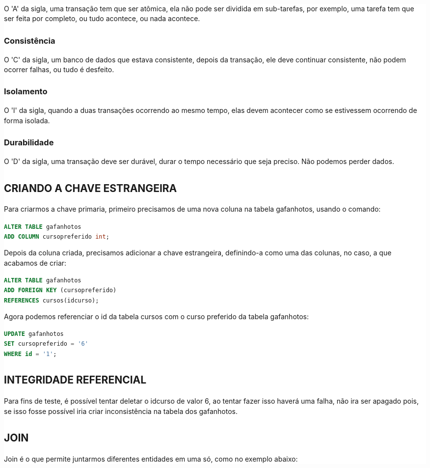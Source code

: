 O 'A' da sigla, uma transação tem que ser atômica, ela não pode ser dividida em sub-tarefas, por exemplo, uma tarefa tem que ser feita por completo, ou tudo acontece, ou nada acontece.

### Consistência

O 'C' da sigla, um banco de dados que estava consistente, depois da transação, ele deve continuar consistente, não podem ocorrer falhas, ou tudo é desfeito.

### Isolamento

O 'I' da sigla, quando a duas transações ocorrendo ao mesmo tempo, elas devem acontecer como se estivessem ocorrendo de forma isolada.

### Durabilidade

O 'D' da sigla, uma transação deve ser durável, durar o tempo necessário que seja preciso. Não podemos perder dados.


## CRIANDO A CHAVE ESTRANGEIRA

Para criarmos a chave primaria, primeiro precisamos de uma nova coluna na tabela gafanhotos, usando o comando: 

```sql
ALTER TABLE gafanhotos
ADD COLUMN cursopreferido int;
```

Depois da coluna criada, precisamos adicionar a chave estrangeira, definindo-a como uma das colunas, no caso, a que acabamos de criar: 

```sql
ALTER TABLE gafanhotos
ADD FOREIGN KEY (cursopreferido)
REFERENCES cursos(idcurso);
```

Agora podemos referenciar o id da tabela cursos com o curso preferido da tabela gafanhotos:

```sql
UPDATE gafanhotos
SET cursopreferido = '6'
WHERE id = '1';
```

## INTEGRIDADE REFERENCIAL

Para fins de teste, é possível tentar deletar o idcurso de valor 6, ao tentar fazer isso haverá uma falha, não ira ser apagado pois, se isso fosse possível iria criar inconsistência na tabela dos gafanhotos.

## JOIN

Join é o que permite juntarmos diferentes entidades em uma só, como no exemplo abaixo:
